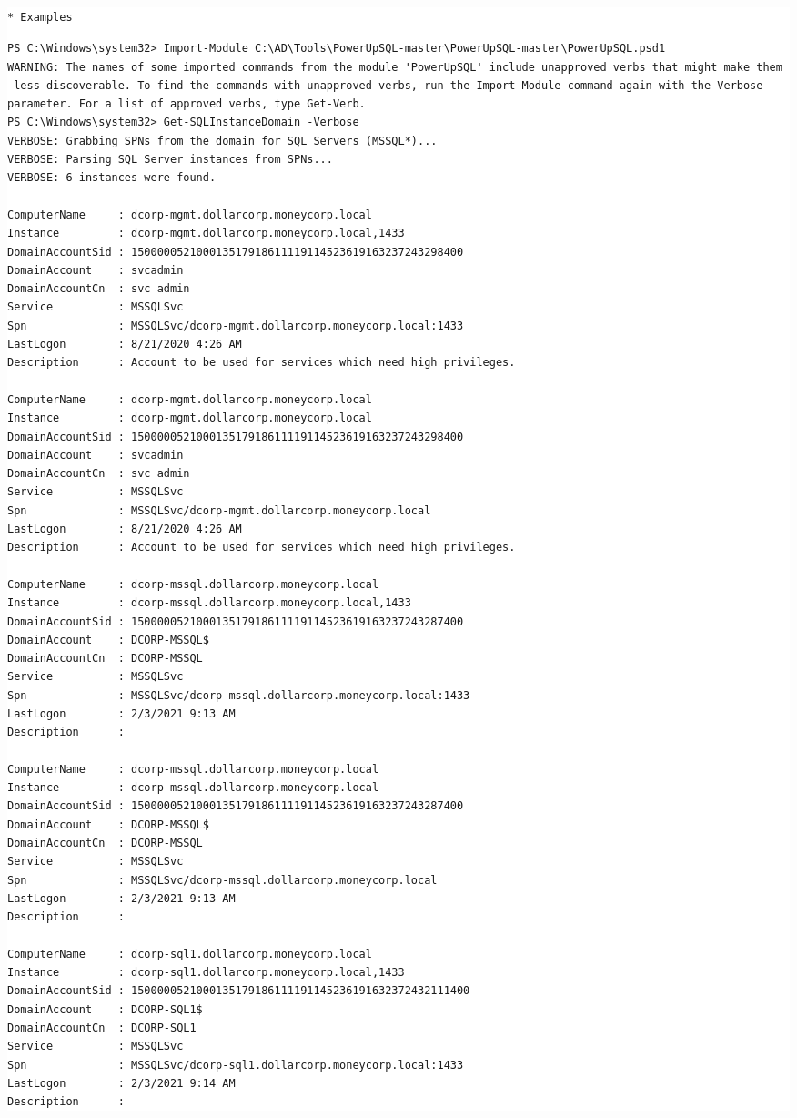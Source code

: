 	* Examples

```
PS C:\Windows\system32> Import-Module C:\AD\Tools\PowerUpSQL-master\PowerUpSQL-master\PowerUpSQL.psd1
WARNING: The names of some imported commands from the module 'PowerUpSQL' include unapproved verbs that might make them
 less discoverable. To find the commands with unapproved verbs, run the Import-Module command again with the Verbose
parameter. For a list of approved verbs, type Get-Verb.
PS C:\Windows\system32> Get-SQLInstanceDomain -Verbose
VERBOSE: Grabbing SPNs from the domain for SQL Servers (MSSQL*)...
VERBOSE: Parsing SQL Server instances from SPNs...
VERBOSE: 6 instances were found.

ComputerName     : dcorp-mgmt.dollarcorp.moneycorp.local
Instance         : dcorp-mgmt.dollarcorp.moneycorp.local,1433
DomainAccountSid : 150000052100013517918611119114523619163237243298400
DomainAccount    : svcadmin
DomainAccountCn  : svc admin
Service          : MSSQLSvc
Spn              : MSSQLSvc/dcorp-mgmt.dollarcorp.moneycorp.local:1433
LastLogon        : 8/21/2020 4:26 AM
Description      : Account to be used for services which need high privileges.

ComputerName     : dcorp-mgmt.dollarcorp.moneycorp.local
Instance         : dcorp-mgmt.dollarcorp.moneycorp.local
DomainAccountSid : 150000052100013517918611119114523619163237243298400
DomainAccount    : svcadmin
DomainAccountCn  : svc admin
Service          : MSSQLSvc
Spn              : MSSQLSvc/dcorp-mgmt.dollarcorp.moneycorp.local
LastLogon        : 8/21/2020 4:26 AM
Description      : Account to be used for services which need high privileges.

ComputerName     : dcorp-mssql.dollarcorp.moneycorp.local
Instance         : dcorp-mssql.dollarcorp.moneycorp.local,1433
DomainAccountSid : 150000052100013517918611119114523619163237243287400
DomainAccount    : DCORP-MSSQL$
DomainAccountCn  : DCORP-MSSQL
Service          : MSSQLSvc
Spn              : MSSQLSvc/dcorp-mssql.dollarcorp.moneycorp.local:1433
LastLogon        : 2/3/2021 9:13 AM
Description      :

ComputerName     : dcorp-mssql.dollarcorp.moneycorp.local
Instance         : dcorp-mssql.dollarcorp.moneycorp.local
DomainAccountSid : 150000052100013517918611119114523619163237243287400
DomainAccount    : DCORP-MSSQL$
DomainAccountCn  : DCORP-MSSQL
Service          : MSSQLSvc
Spn              : MSSQLSvc/dcorp-mssql.dollarcorp.moneycorp.local
LastLogon        : 2/3/2021 9:13 AM
Description      :

ComputerName     : dcorp-sql1.dollarcorp.moneycorp.local
Instance         : dcorp-sql1.dollarcorp.moneycorp.local,1433
DomainAccountSid : 1500000521000135179186111191145236191632372432111400
DomainAccount    : DCORP-SQL1$
DomainAccountCn  : DCORP-SQL1
Service          : MSSQLSvc
Spn              : MSSQLSvc/dcorp-sql1.dollarcorp.moneycorp.local:1433
LastLogon        : 2/3/2021 9:14 AM
Description      :
```